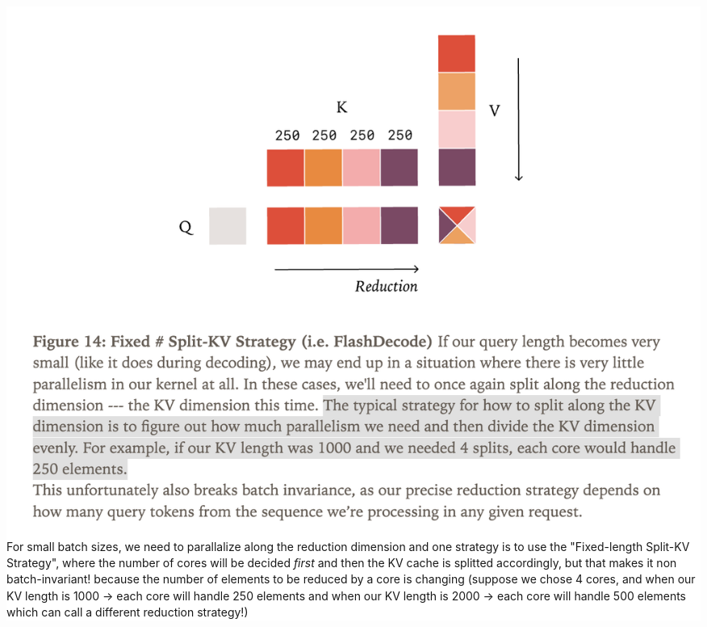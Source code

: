 ![](determinism_assets/fixedsplitKV.png) For small batch sizes, we need to parallalize along the reduction dimension and one strategy is to use the "Fixed-length Split-KV Strategy", where the number of cores will be decided *first* and then the KV cache is splitted accordingly, but that makes it non batch-invariant! because the number of elements to be reduced by a core is changing (suppose we chose 4 cores, and when our KV length is 1000 -> each core will handle 250 elements and when our KV length is 2000 -> each core will handle 500 elements which can call a different reduction strategy!)